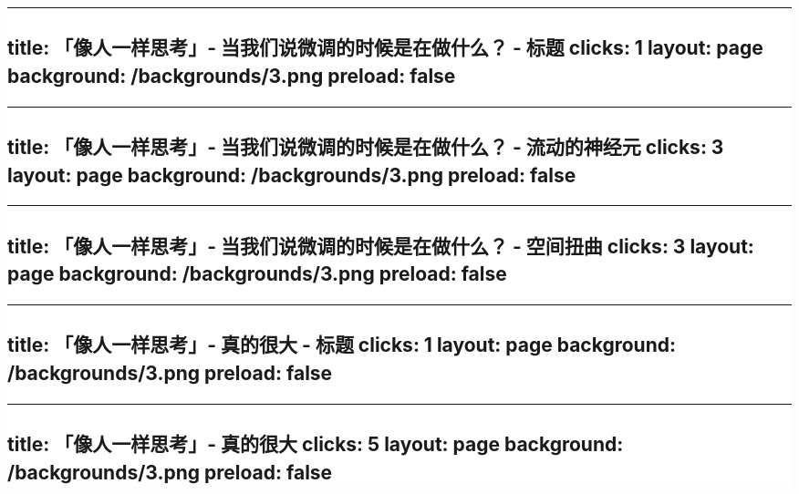 <Content-2-25 />



---
title: 「像人一样思考」- 当我们说微调的时候是在做什么？ - 标题
clicks: 1
layout: page
background: /backgrounds/3.png
preload: false
---

<Content-2-26 />



---
title: 「像人一样思考」- 当我们说微调的时候是在做什么？ - 流动的神经元
clicks: 3
layout: page
background: /backgrounds/3.png
preload: false
---

<Content-2-27 />



---
title: 「像人一样思考」- 当我们说微调的时候是在做什么？ - 空间扭曲
clicks: 3
layout: page
background: /backgrounds/3.png
preload: false
---

<Content-2-28 />



---
title: 「像人一样思考」- 真的很大 - 标题
clicks: 1
layout: page
background: /backgrounds/3.png
preload: false
---

<Content-2-29 />



---
title: 「像人一样思考」- 真的很大
clicks: 5
layout: page
background: /backgrounds/3.png
preload: false
---
